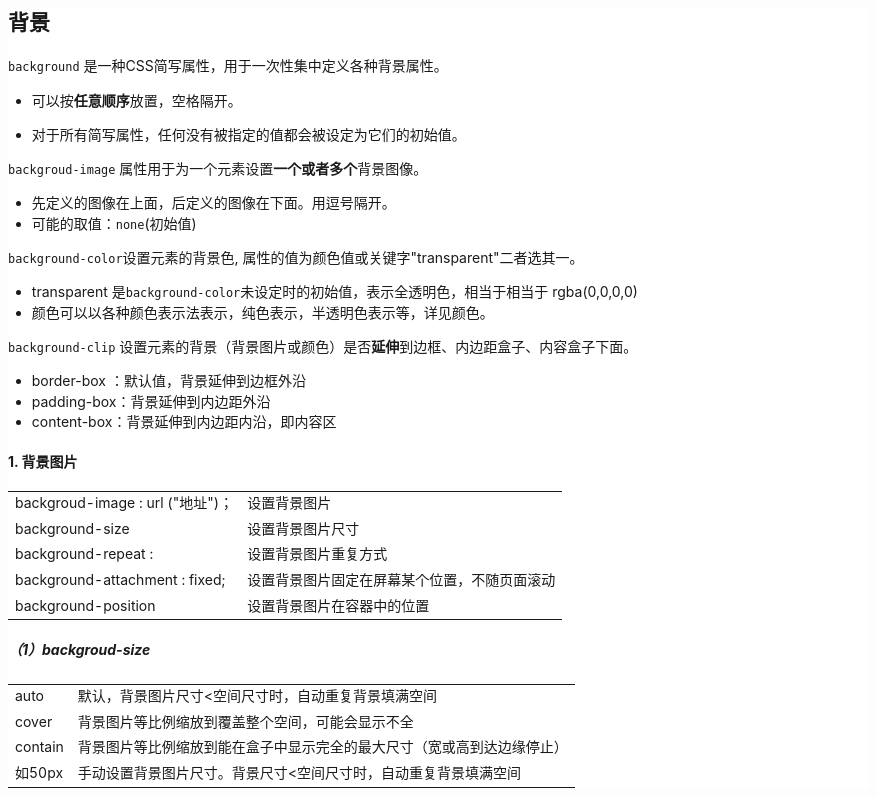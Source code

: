 








## 背景



`background` 是一种CSS简写属性，用于一次性集中定义各种背景属性。

- 可以按**任意顺序**放置，空格隔开。

- 对于所有简写属性，任何没有被指定的值都会被设定为它们的初始值。



`backgroud-image` 属性用于为一个元素设置**一个或者多个**背景图像。

- 先定义的图像在上面，后定义的图像在下面。用逗号隔开。
- 可能的取值：`none`(初始值)  



`background-color`设置元素的背景色, 属性的值为颜色值或关键字"transparent"二者选其一。

- transparent 是`background-color`未设定时的初始值，表示全透明色，相当于相当于 rgba(0,0,0,0)
- 颜色可以以各种颜色表示法表示，纯色表示，半透明色表示等，详见颜色。



`background-clip` 设置元素的背景（背景图片或颜色）是否**延伸**到边框、内边距盒子、内容盒子下面。

- border-box ：默认值，背景延伸到边框外沿
- padding-box：背景延伸到内边距外沿
- content-box：背景延伸到内边距内沿，即内容区





#### 1. 背景图片


|                                  |                                              |
| -------------------------------- | -------------------------------------------- |
| backgroud-image : url ("地址")； | 设置背景图片                                 |
| background-size                  | 设置背景图片尺寸                             |
| background-repeat :              | 设置背景图片重复方式                         |
| background-attachment : fixed;   | 设置背景图片固定在屏幕某个位置，不随页面滚动 |
| background-position              | 设置背景图片在容器中的位置                   |



##### （1）backgroud-size

|         |                                                              |
| ------- | ------------------------------------------------------------ |
| auto    | 默认，背景图片尺寸<空间尺寸时，自动重复背景填满空间          |
| cover   | 背景图片等比例缩放到覆盖整个空间，可能会显示不全             |
| contain | 背景图片等比例缩放到能在盒子中显示完全的最大尺寸（宽或高到达边缘停止） |
| 如50px  | 手动设置背景图片尺寸。背景尺寸<空间尺寸时，自动重复背景填满空间 |
